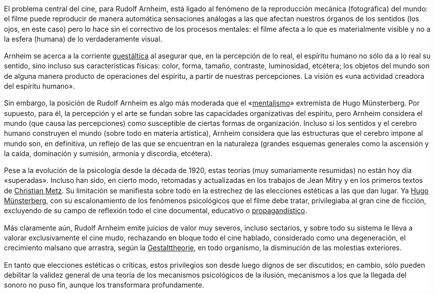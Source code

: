 
El problema central del cine, para Rudolf Arnheim, está ligado al
fenómeno de la reproducción mecánica (fotográfica) del mundo: el filme
puede reproducir de manera automática sensaciones análogas a las que
afectan nuestros órganos de los sentidos (los ojos, en este caso) pero lo hace
sin el correctivo de los procesos mentales: el filme afecta a lo que es
materialmente visible y no a la esfera (humana) de lo verdaderamente visual.



Arnheim se acerca a la corriente [guestáltica](https://es.wikipedia.org/wiki/Psicolog%C3%ADa_de_la_Gestalt) al asegurar que, en la
percepción de lo real, el espíritu humano no sólo da a lo real su sentido, sino
incluso sus características físicas: color, forma, tamaño, contraste,
luminosidad, etcétera; los objetos del mundo son de alguna manera producto
de operaciones del espíritu, a partir de nuestras percepciones. La visión es
«una actividad creadora del espíritu humano».


Sin embargo, la posición de Rudolf Arnheim es algo más moderada que
el «[mentalismo](https://es.wikipedia.org/wiki/Mentalismo)» extremista de Hugo Münsterberg. Por supuesto, para él, la
percepción y el arte se fundan sobre las capacidades organizativas del
espíritu, pero Arnheim considera el mundo (que causa las percepciones)
como susceptible de ciertas formas de organización. Incluso si los sentidos y
el cerebro humano construyen el mundo (sobre todo en materia artística),
Arnheim considera que las estructuras que el cerebro impone al mundo son,
en definitiva, un reflejo de las que se encuentran en la naturaleza (grandes
esquemas generales como la ascensión y la caída, dominación y sumisión,
armonía y discordia, etcétera).


Pese a la evolución de la psicología desde la década de 1920, estas teorías
(muy sumariamente resumidas) no están hoy día «superadas». Incluso han
sido, en cierto modo, retomadas y actualizadas en los trabajos de Jean Mitry y
en los primeros textos de [Christian Metz](https://es.wikipedia.org/wiki/Christian_Metz). Su limitación se manifiesta sobre
todo en la estrechez de las elecciones estéticas a las que dan lugar. Ya [Hugo Münsterberg](https://es.wikipedia.org/wiki/Hugo_M%C3%BCnsterberg), con su escalonamiento de los fenómenos psicológicos que el
filme debe tratar, privilegiaba al gran cine de ficción, excluyendo de su
campo de reflexión todo el cine documental, educativo o [propagandístico](/textos/propaganda).


Más claramente aún, Rudolf Arnheim emite juicios de valor muy severos,
incluso sectarios, y sobre todo su sistema le lleva a valorar exclusivamente el
cine mudo, rechazando en bloque todo el cine hablado, considerado como
una degeneración, el crecimiento malsano que arrastra, según la
[Gestalttheorie](https://es.wikipedia.org/wiki/Psicolog%C3%ADa_de_la_Gestalt), en todo organismo, la disminución de las molestias exteriores.

En tanto que elecciones estéticas o críticas, estos privilegios son desde luego
dignos de ser discutidos; en cambio, sólo pueden debilitar la validez general
de una teoría de los mecanismos psicológicos de la ilusión, mecanismos a los
que la llegada del sonoro no puso fin, aunque los transformara
profundamente. 
